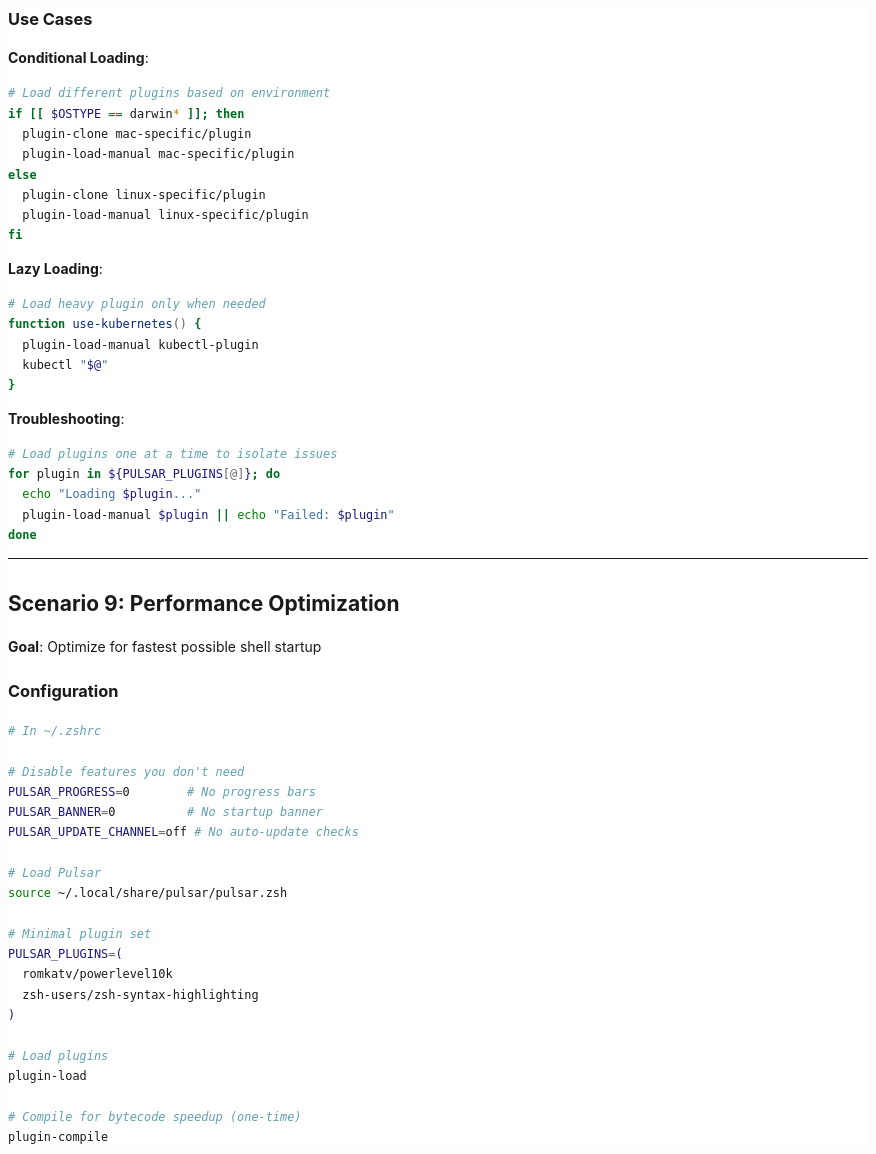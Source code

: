 ### Use Cases

**Conditional Loading**:

```zsh
# Load different plugins based on environment
if [[ $OSTYPE == darwin* ]]; then
  plugin-clone mac-specific/plugin
  plugin-load-manual mac-specific/plugin
else
  plugin-clone linux-specific/plugin
  plugin-load-manual linux-specific/plugin
fi
```

**Lazy Loading**:

```zsh
# Load heavy plugin only when needed
function use-kubernetes() {
  plugin-load-manual kubectl-plugin
  kubectl "$@"
}
```

**Troubleshooting**:

```zsh
# Load plugins one at a time to isolate issues
for plugin in ${PULSAR_PLUGINS[@]}; do
  echo "Loading $plugin..."
  plugin-load-manual $plugin || echo "Failed: $plugin"
done
```

---

## Scenario 9: Performance Optimization

**Goal**: Optimize for fastest possible shell startup

### Configuration

```zsh
# In ~/.zshrc

# Disable features you don't need
PULSAR_PROGRESS=0        # No progress bars
PULSAR_BANNER=0          # No startup banner
PULSAR_UPDATE_CHANNEL=off # No auto-update checks

# Load Pulsar
source ~/.local/share/pulsar/pulsar.zsh

# Minimal plugin set
PULSAR_PLUGINS=(
  romkatv/powerlevel10k
  zsh-users/zsh-syntax-highlighting
)

# Load plugins
plugin-load

# Compile for bytecode speedup (one-time)
plugin-compile
```
